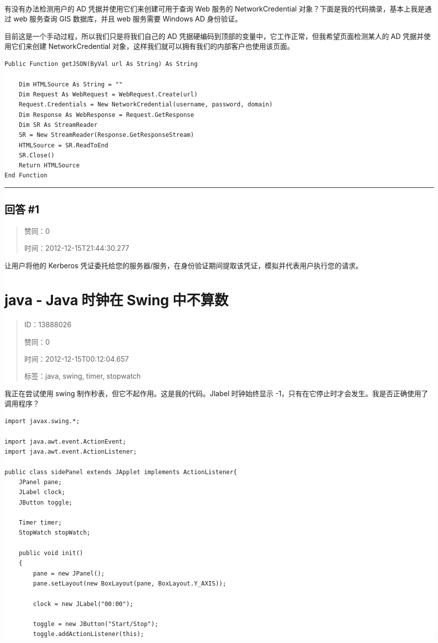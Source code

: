 有没有办法检测用户的 AD 凭据并使用它们来创建可用于查询 Web 服务的 NetworkCredential 对象？下面是我的代码摘录，基本上我是通过 web 服务查询 GIS 数据库，并且 web 服务需要 Windows AD 身份验证。

目前这是一个手动过程，所以我们只是将我们自己的 AD 凭据硬编码到顶部的变量中，它工作正常，但我希望页面检测某人的 AD 凭据并使用它们来创建 NetworkCredential 对象，这样我们就可以拥有我们的内部客户也使用该页面。

```
Public Function getJSON(ByVal url As String) As String

    Dim HTMLSource As String = ""
    Dim Request As WebRequest = WebRequest.Create(url)
    Request.Credentials = New NetworkCredential(username, password, domain)
    Dim Response As WebResponse = Request.GetResponse
    Dim SR As StreamReader
    SR = New StreamReader(Response.GetResponseStream)
    HTMLSource = SR.ReadToEnd
    SR.Close()
    Return HTMLSource
End Function 
```

* * *

## 回答 #1

> 赞同：0
> 
> 时间：2012-12-15T21:44:30.277

让用户将他的 Kerberos 凭证委托给您的服务器/服务，在身份验证期间提取该凭证，模拟并代表用户执行您的请求。

# java - Java 时钟在 Swing 中不算数

> ID：13888026
> 
> 赞同：0
> 
> 时间：2012-12-15T00:12:04.657
> 
> 标签：java, swing, timer, stopwatch

我正在尝试使用 swing 制作秒表，但它不起作用。这是我的代码。Jlabel 时钟始终显示 -1，只有在它停止时才会发生。我是否正确使用了调用程序？

```
import javax.swing.*;

import java.awt.event.ActionEvent;
import java.awt.event.ActionListener;

public class sidePanel extends JApplet implements ActionListener{
    JPanel pane;
    JLabel clock;
    JButton toggle;

    Timer timer;
    StopWatch stopWatch;

    public void init()
    {
        pane = new JPanel();
        pane.setLayout(new BoxLayout(pane, BoxLayout.Y_AXIS));

        clock = new JLabel("00:00");

        toggle = new JButton("Start/Stop");
        toggle.addActionListener(this);
```